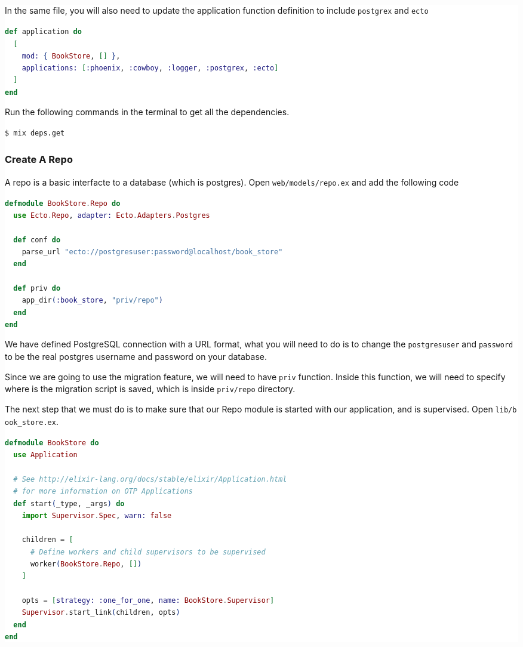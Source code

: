 In the same file, you will also need to update the application function definition to include ``postgrex`` and ``ecto``

```elixir
def application do
  [ 
    mod: { BookStore, [] },
    applications: [:phoenix, :cowboy, :logger, :postgrex, :ecto]
  ] 
end 
```

Run the following commands in the terminal to get all the dependencies.

```bash
$ mix deps.get
```

### Create A Repo

A repo is a basic interfacte to a database (which is postgres). Open ``web/models/repo.ex`` and add the following code

```elixir
defmodule BookStore.Repo do
  use Ecto.Repo, adapter: Ecto.Adapters.Postgres

  def conf do
    parse_url "ecto://postgresuser:password@localhost/book_store"
  end

  def priv do
    app_dir(:book_store, "priv/repo")
  end
end
```

We have defined PostgreSQL connection with a URL format, what you will need to do is to change the ``postgresuser`` and ``password`` to be the real postgres username and password on your database.

Since we are going to use the migration feature, we will need to have ``priv`` function. Inside this function, we will need to specify where is the migration script is saved, which is inside ``priv/repo`` directory.

The next step that we must do is to make sure that our Repo module is started with our application, and is supervised. Open ``lib/book_store.ex``.

```elixir
defmodule BookStore do
  use Application

  # See http://elixir-lang.org/docs/stable/elixir/Application.html
  # for more information on OTP Applications
  def start(_type, _args) do
    import Supervisor.Spec, warn: false

    children = [
      # Define workers and child supervisors to be supervised
      worker(BookStore.Repo, [])
    ]

    opts = [strategy: :one_for_one, name: BookStore.Supervisor]
    Supervisor.start_link(children, opts)
  end
end
```
